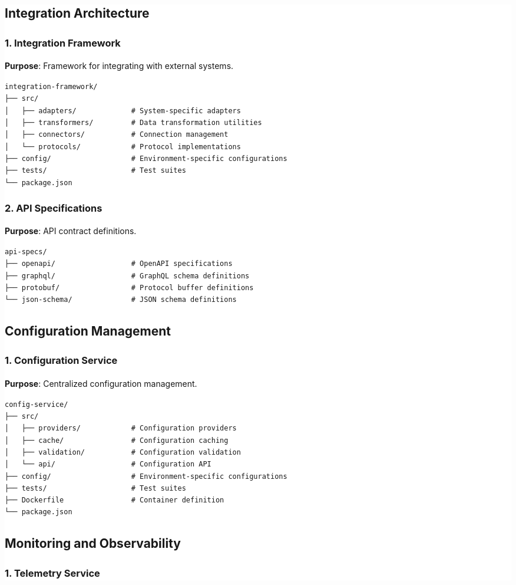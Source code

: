 ## Integration Architecture

### 1. Integration Framework

**Purpose**: Framework for integrating with external systems.

```text
integration-framework/
├── src/
│   ├── adapters/             # System-specific adapters
│   ├── transformers/         # Data transformation utilities
│   ├── connectors/           # Connection management
│   └── protocols/            # Protocol implementations
├── config/                   # Environment-specific configurations
├── tests/                    # Test suites
└── package.json             
```

### 2. API Specifications

**Purpose**: API contract definitions.

```text
api-specs/
├── openapi/                  # OpenAPI specifications
├── graphql/                  # GraphQL schema definitions
├── protobuf/                 # Protocol buffer definitions
└── json-schema/              # JSON schema definitions
```

## Configuration Management

### 1. Configuration Service

**Purpose**: Centralized configuration management.

```text
config-service/
├── src/
│   ├── providers/            # Configuration providers
│   ├── cache/                # Configuration caching
│   ├── validation/           # Configuration validation
│   └── api/                  # Configuration API
├── config/                   # Environment-specific configurations
├── tests/                    # Test suites
├── Dockerfile                # Container definition
└── package.json             
```

## Monitoring and Observability

### 1. Telemetry Service

